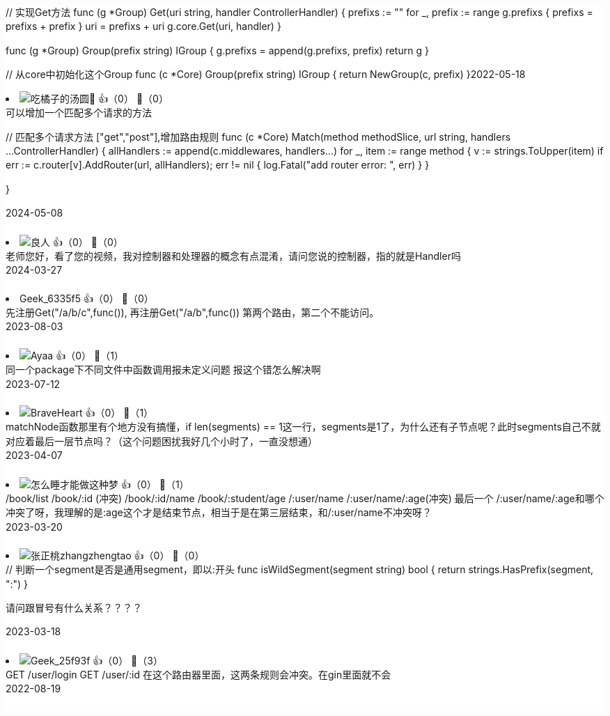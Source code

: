 &#47;&#47; 实现Get方法
func (g *Group) Get(uri string, handler ControllerHandler) {
	prefixs := &quot;&quot;
	for _, prefix := range g.prefixs {
		prefixs = prefixs + prefix
	}
	uri = prefixs + uri
	g.core.Get(uri, handler)
}

func (g *Group) Group(prefix string) IGroup {
	g.prefixs = append(g.prefixs, prefix)
	return g
}

&#47;&#47; 从core中初始化这个Group
func (c *Core) Group(prefix string) IGroup {
	return NewGroup(c, prefix)
}</div>2022-05-18</li><br/><li><img src="https://static001.geekbang.org/account/avatar/00/27/05/a2/3fa5a070.jpg" width="30px"><span>吃橘子的汤圆🐳</span> 👍（0） 💬（0）<div>可以增加一个匹配多个请求的方法

&#47;&#47; 匹配多个请求方法 [&quot;get&quot;,&quot;post&quot;],增加路由规则
func (c *Core) Match(method methodSlice, url string, handlers ...ControllerHandler) {
	allHandlers := append(c.middlewares, handlers...)
	for _, item := range method {
		v := strings.ToUpper(item)
		if err := c.router[v].AddRouter(url, allHandlers); err != nil {
			log.Fatal(&quot;add router error: &quot;, err)
		}
	}

}</div>2024-05-08</li><br/><li><img src="https://static001.geekbang.org/account/avatar/00/3b/0e/36/1a2bf0a4.jpg" width="30px"><span>良人</span> 👍（0） 💬（0）<div>老师您好，看了您的视频，我对控制器和处理器的概念有点混淆，请问您说的控制器，指的就是Handler吗</div>2024-03-27</li><br/><li><img src="" width="30px"><span>Geek_6335f5</span> 👍（0） 💬（0）<div>先注册Get(&quot;&#47;a&#47;b&#47;c&quot;,func()),
再注册Get(&quot;&#47;a&#47;b&quot;,func())
第两个路由，第二个不能访问。</div>2023-08-03</li><br/><li><img src="https://static001.geekbang.org/account/avatar/00/30/d6/df/942bf073.jpg" width="30px"><span>Ayaa</span> 👍（0） 💬（1）<div>同一个package下不同文件中函数调用报未定义问题 报这个错怎么解决啊</div>2023-07-12</li><br/><li><img src="https://static001.geekbang.org/account/avatar/00/36/76/1a/85ce10e4.jpg" width="30px"><span>BraveHeart</span> 👍（0） 💬（1）<div>matchNode函数那里有个地方没有搞懂，if len(segments) == 1这一行，segments是1了，为什么还有子节点呢？此时segments自己不就对应着最后一层节点吗？（这个问题困扰我好几个小时了，一直没想通）</div>2023-04-07</li><br/><li><img src="https://static001.geekbang.org/account/avatar/00/2e/8c/f9/e1dab0ca.jpg" width="30px"><span>怎么睡才能做这种梦</span> 👍（0） 💬（1）<div>&#47;book&#47;list
&#47;book&#47;:id (冲突)
&#47;book&#47;:id&#47;name
&#47;book&#47;:student&#47;age
&#47;:user&#47;name
&#47;:user&#47;name&#47;:age(冲突)
最后一个 &#47;:user&#47;name&#47;:age和哪个冲突了呀，我理解的是:age这个才是结束节点，相当于是在第三层结束，和&#47;:user&#47;name不冲突呀？</div>2023-03-20</li><br/><li><img src="https://static001.geekbang.org/account/avatar/00/27/5e/d1/049e03ee.jpg" width="30px"><span>张正桃zhangzhengtao</span> 👍（0） 💬（0）<div>&#47;&#47; 判断一个segment是否是通用segment，即以:开头
func isWildSegment(segment string) bool {
	return strings.HasPrefix(segment, &quot;:&quot;)
}


请问跟冒号有什么关系？？？？</div>2023-03-18</li><br/><li><img src="https://thirdwx.qlogo.cn/mmopen/vi_32/5JKZO1Ziax3Ky03noshpVNyEvZw0pUwjLcHrHRo1XNPKXdmCE88homb6ltA15CdVRnjzjgGs3Ex42CaDbeYzNuQ/132" width="30px"><span>Geek_25f93f</span> 👍（0） 💬（3）<div>GET &#47;user&#47;login
GET &#47;user&#47;:id
在这个路由器里面，这两条规则会冲突。在gin里面就不会</div>2022-08-19</li><br/>
</ul>